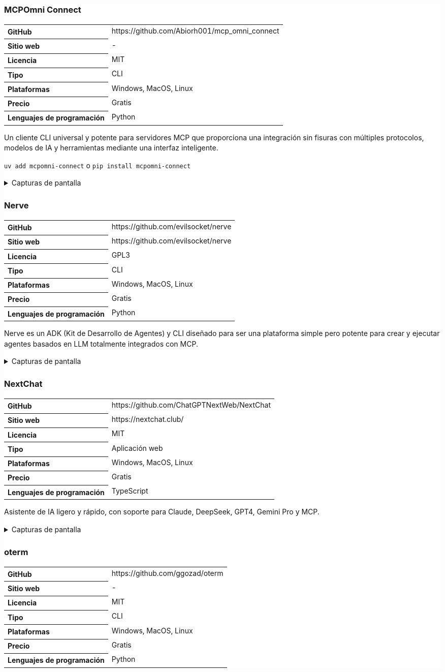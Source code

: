 ### MCPOmni Connect

<table>
<tr><th align="left">GitHub</th><td>https://github.com/Abiorh001/mcp_omni_connect</td></tr>
<tr><th align="left">Sitio web</th><td>-</td></tr>
<tr><th align="left">Licencia</th><td>MIT</td></tr>
<tr><th align="left">Tipo</th><td>CLI</td></tr>
<tr><th align="left">Plataformas</th><td>Windows, MacOS, Linux</td></tr>
<tr><th align="left">Precio</th><td>Gratis</td></tr>
<tr><th align="left">Lenguajes de programación</th><td>Python</td></tr>
</table>

Un cliente CLI universal y potente para servidores MCP que proporciona una integración sin fisuras con múltiples protocolos, modelos de IA y herramientas mediante una interfaz inteligente.

`uv add mcpomni-connect` o `pip install mcpomni-connect`

<details><summary>Capturas de pantalla</summary></details>

### Nerve

<table>
<tr><th align="left">GitHub</th><td>https://github.com/evilsocket/nerve</td></tr>
<tr><th align="left">Sitio web</th><td>https://github.com/evilsocket/nerve</td></tr>
<tr><th align="left">Licencia</th><td>GPL3</td></tr>
<tr><th align="left">Tipo</th><td>CLI</td></tr>
<tr><th align="left">Plataformas</th><td>Windows, MacOS, Linux</td></tr>
<tr><th align="left">Precio</th><td>Gratis</td></tr>
<tr><th align="left">Lenguajes de programación</th><td>Python</td></tr>
</table>

Nerve es un ADK (Kit de Desarrollo de Agentes) y CLI diseñado para ser una plataforma simple pero potente para crear y ejecutar agentes basados en LLM totalmente integrados con MCP.

<details><summary>Capturas de pantalla</summary></details>

### NextChat

<table>
<tr><th align="left">GitHub</th><td>https://github.com/ChatGPTNextWeb/NextChat</td></tr>
<tr><th align="left">Sitio web</th><td>https://nextchat.club/</td></tr>
<tr><th align="left">Licencia</th><td>MIT</td></tr>
<tr><th align="left">Tipo</th><td>Aplicación web</td></tr>
<tr><th align="left">Plataformas</th><td>Windows, MacOS, Linux</td></tr>
<tr><th align="left">Precio</th><td>Gratis</td></tr>
<tr><th align="left">Lenguajes de programación</th><td>TypeScript</td></tr>
</table>

Asistente de IA ligero y rápido, con soporte para Claude, DeepSeek, GPT4, Gemini Pro y MCP.

<details><summary>Capturas de pantalla</summary></details>

### oterm

<table>
<tr><th align="left">GitHub</th><td>https://github.com/ggozad/oterm</td></tr>
<tr><th align="left">Sitio web</th><td>-</td></tr>
<tr><th align="left">Licencia</th><td>MIT</td></tr>
<tr><th align="left">Tipo</th><td>CLI</td></tr>
<tr><th align="left">Plataformas</th><td>Windows, MacOS, Linux</td></tr>
<tr><th align="left">Precio</th><td>Gratis</td></tr>
<tr><th align="left">Lenguajes de programación</th><td>Python</td></tr>
</table>
